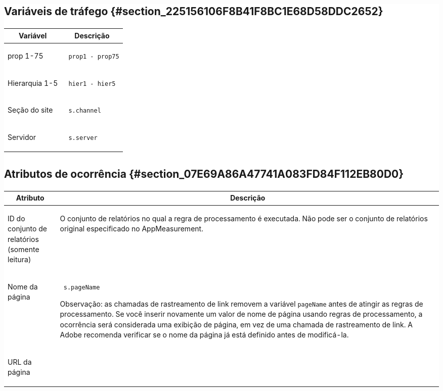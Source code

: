 </table>

## Variáveis de tráfego {#section_225156106F8B41F8BC1E68D58DDC2652}

<table id="table_575F618C59DC4933BC77F935518EAE39"> 
 <thead> 
  <tr> 
   <th colname="col1" class="entry"> Variável </th> 
   <th colname="col2" class="entry"> Descrição </th> 
  </tr> 
 </thead>
 <tbody> 
  <tr> 
   <td colname="col1"> <p>prop 1-75 </p> </td> 
   <td colname="col2"> <p> <code> prop1 - prop75</code> </p> </td> 
  </tr> 
  <tr> 
   <td colname="col1"> <p>Hierarquia 1-5 </p> </td> 
   <td colname="col2"> <p> <code> hier1 - hier5</code> </p> </td> 
  </tr> 
  <tr> 
   <td colname="col1"> <p>Seção do site </p> </td> 
   <td colname="col2"> <p> <code> s.channel </code> </p> </td> 
  </tr> 
  <tr> 
   <td colname="col1"> <p>Servidor </p> </td> 
   <td colname="col2"> <p> <code> s.server </code> </p> </td> 
  </tr> 
 </tbody> 
</table>

## Atributos de ocorrência {#section_07E69A86A47741A083FD84F112EB80D0}

<table id="table_9011B1FA462B4DBBAA58FC2D6D638DA1"> 
 <thead> 
  <tr> 
   <th colname="col1" class="entry"> Atributo </th> 
   <th colname="col2" class="entry"> Descrição </th> 
  </tr> 
 </thead>
 <tbody> 
  <tr> 
   <td colname="col1"> <p>ID do conjunto de relatórios (somente leitura) </p> </td> 
   <td colname="col2"> <p>O conjunto de relatórios no qual a regra de processamento é executada. Não pode ser o conjunto de relatórios original especificado no AppMeasurement. </p> </td> 
  </tr> 
  <tr> 
   <td colname="col1"> <p>Nome da página </p> </td> 
   <td colname="col2"> <p> <code> s.pageName</code> </p> <p>Observação: as chamadas de rastreamento de link removem a variável <code>pageName</code> antes de atingir as regras de processamento. Se você inserir novamente um valor de nome de página usando regras de processamento, a ocorrência será considerada uma exibição de página, em vez de uma chamada de rastreamento de link. A Adobe recomenda verificar se o nome da página já está definido antes de modificá-la. </p> </td> 
  </tr> 
  <tr> 
   <td colname="col1"> <p>URL da página </p> </td> 